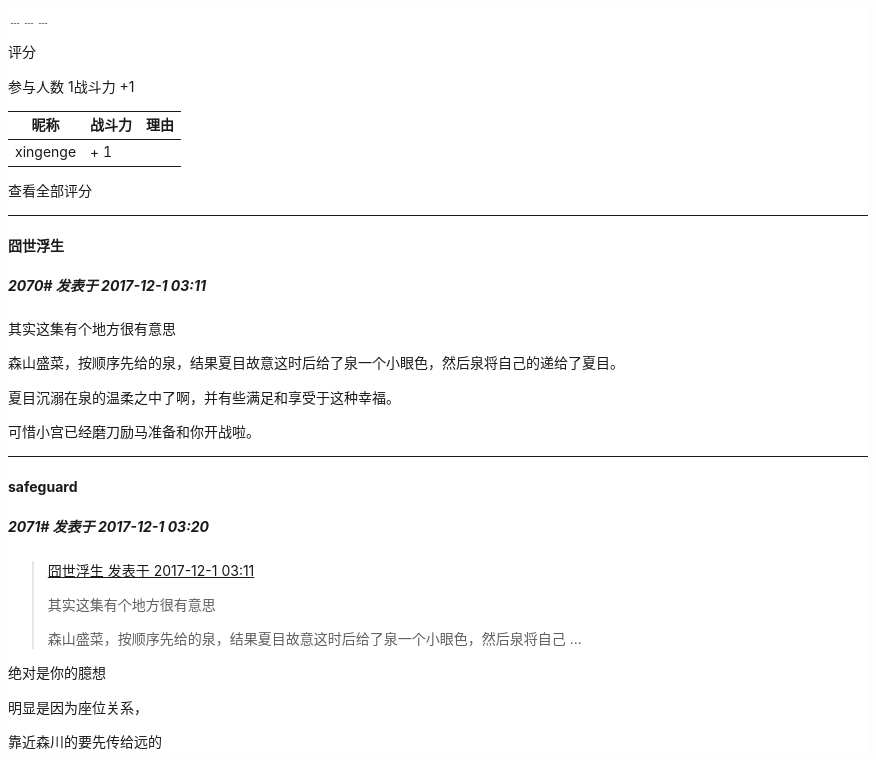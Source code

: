 

﹍﹍﹍

评分





 参与人数 1战斗力 +1

|昵称|战斗力|理由|
|----|---|---|
| xingenge| + 1||



查看全部评分






-----

####  囧世浮生  
##### 2070#       发表于 2017-12-1 03:11




其实这集有个地方很有意思


森山盛菜，按顺序先给的泉，结果夏目故意这时后给了泉一个小眼色，然后泉将自己的递给了夏目。


夏目沉溺在泉的温柔之中了啊，并有些满足和享受于这种幸福。


可惜小宫已经磨刀励马准备和你开战啦。







-----

####  safeguard  
##### 2071#       发表于 2017-12-1 03:20



<blockquote><a href="httphttps://bbs.saraba1st.com/2b/forum.php?mod=redirect&amp;goto=findpost&amp;pid=37875671&amp;ptid=1506111" target="_blank">囧世浮生 发表于 2017-12-1 03:11</a>

其实这集有个地方很有意思


森山盛菜，按顺序先给的泉，结果夏目故意这时后给了泉一个小眼色，然后泉将自己 ...</blockquote>
绝对是你的臆想

明显是因为座位关系，

靠近森川的要先传给远的
